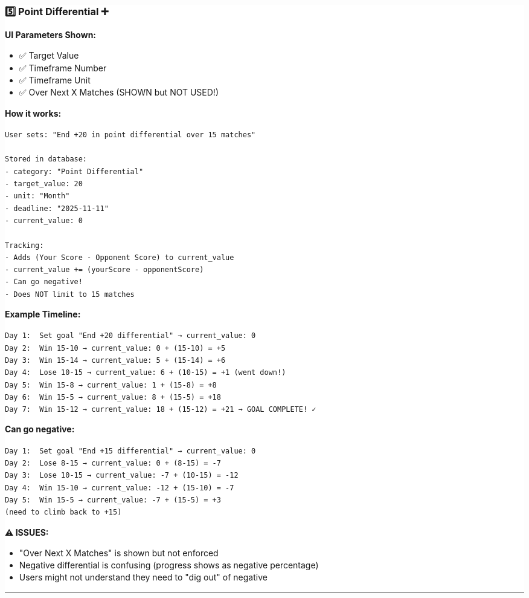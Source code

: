 
### 5️⃣ **Point Differential** ➕

**UI Parameters Shown:**
- ✅ Target Value
- ✅ Timeframe Number
- ✅ Timeframe Unit
- ✅ Over Next X Matches (SHOWN but NOT USED!)

**How it works:**
```
User sets: "End +20 in point differential over 15 matches"

Stored in database:
- category: "Point Differential"
- target_value: 20
- unit: "Month"
- deadline: "2025-11-11"
- current_value: 0

Tracking:
- Adds (Your Score - Opponent Score) to current_value
- current_value += (yourScore - opponentScore)
- Can go negative!
- Does NOT limit to 15 matches
```

**Example Timeline:**
```
Day 1:  Set goal "End +20 differential" → current_value: 0
Day 2:  Win 15-10 → current_value: 0 + (15-10) = +5
Day 3:  Win 15-14 → current_value: 5 + (15-14) = +6
Day 4:  Lose 10-15 → current_value: 6 + (10-15) = +1 (went down!)
Day 5:  Win 15-8 → current_value: 1 + (15-8) = +8
Day 6:  Win 15-5 → current_value: 8 + (15-5) = +18
Day 7:  Win 15-12 → current_value: 18 + (15-12) = +21 → GOAL COMPLETE! ✓
```

**Can go negative:**
```
Day 1:  Set goal "End +15 differential" → current_value: 0
Day 2:  Lose 8-15 → current_value: 0 + (8-15) = -7
Day 3:  Lose 10-15 → current_value: -7 + (10-15) = -12
Day 4:  Win 15-10 → current_value: -12 + (15-10) = -7
Day 5:  Win 15-5 → current_value: -7 + (15-5) = +3
(need to climb back to +15)
```

**⚠️ ISSUES:**
- "Over Next X Matches" is shown but not enforced
- Negative differential is confusing (progress shows as negative percentage)
- Users might not understand they need to "dig out" of negative

---
